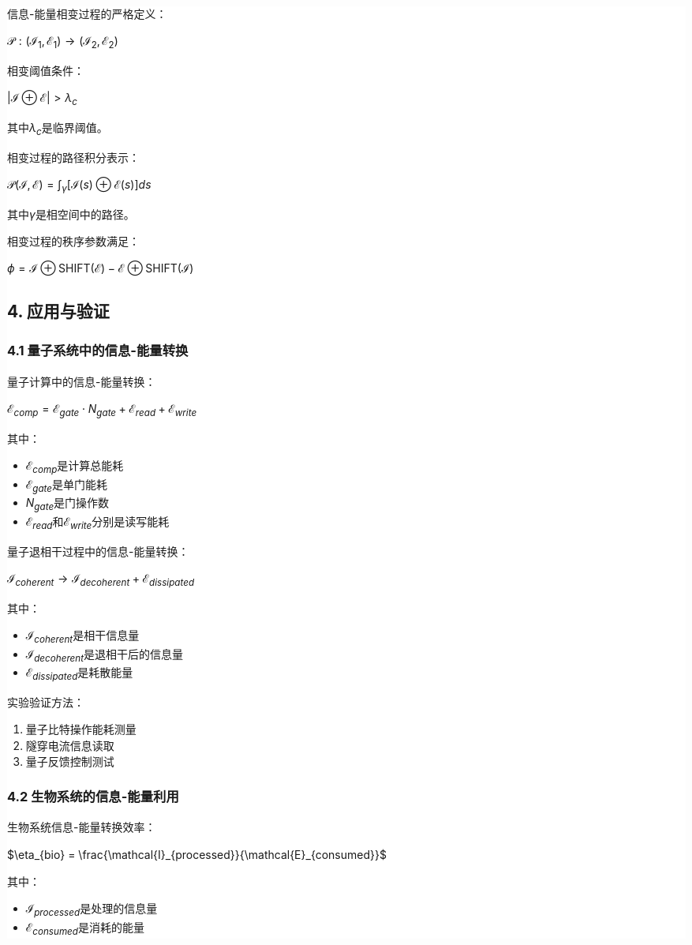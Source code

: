 信息-能量相变过程的严格定义：

$`\mathcal{P}: (\mathcal{I}_1, \mathcal{E}_1) \rightarrow (\mathcal{I}_2, \mathcal{E}_2)`$

相变阈值条件：

$`|\mathcal{I} \oplus \mathcal{E}| > \lambda_c`$

其中$`\lambda_c`$是临界阈值。

相变过程的路径积分表示：

$`\mathcal{P}(\mathcal{I}, \mathcal{E}) = \int_{\gamma} [\mathcal{I}(s) \oplus \mathcal{E}(s)] ds`$

其中$`\gamma`$是相空间中的路径。

相变过程的秩序参数满足：

$`\phi = \mathcal{I} \oplus \text{SHIFT}(\mathcal{E}) - \mathcal{E} \oplus \text{SHIFT}(\mathcal{I})`$

## 4. 应用与验证

### 4.1 量子系统中的信息-能量转换

量子计算中的信息-能量转换：

$`\mathcal{E}_{comp} = \mathcal{E}_{gate} \cdot N_{gate} + \mathcal{E}_{read} + \mathcal{E}_{write}`$

其中：
- $`\mathcal{E}_{comp}`$是计算总能耗
- $`\mathcal{E}_{gate}`$是单门能耗
- $`N_{gate}`$是门操作数
- $`\mathcal{E}_{read}`$和$`\mathcal{E}_{write}`$分别是读写能耗

量子退相干过程中的信息-能量转换：

$`\mathcal{I}_{coherent} \rightarrow \mathcal{I}_{decoherent} + \mathcal{E}_{dissipated}`$

其中：
- $`\mathcal{I}_{coherent}`$是相干信息量
- $`\mathcal{I}_{decoherent}`$是退相干后的信息量
- $`\mathcal{E}_{dissipated}`$是耗散能量

实验验证方法：
1. 量子比特操作能耗测量
2. 隧穿电流信息读取
3. 量子反馈控制测试

### 4.2 生物系统的信息-能量利用

生物系统信息-能量转换效率：

$`\eta_{bio} = \frac{\mathcal{I}_{processed}}{\mathcal{E}_{consumed}}`$

其中：
- $`\mathcal{I}_{processed}`$是处理的信息量
- $`\mathcal{E}_{consumed}`$是消耗的能量
